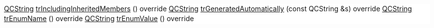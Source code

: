 <tr class="doxyMemberIndexItem">
<td class="doxyMemberIndexItemType" align="left" valign="top"><a href="/web-doxygen/docs/api/classes/qcstring">QCString</a></td>
<td class="doxyMemberIndexItemName" align="left" valign="top"><a href="#aab7e06d75405ad4f6dc6a48b2384e3dd">trIncludingInheritedMembers</a> () override</td>
</tr>
<tr class="doxyMemberIndexDescription">
<td class="doxyMemberIndexDescriptionLeft"></td>
<td class="doxyMemberIndexDescriptionRight">
</td>
</tr>
<tr class="doxyMemberIndexSeparator">
<td class="doxyMemberIndexSeparator" colspan="2"></td>
</tr>

<tr class="doxyMemberIndexItem">
<td class="doxyMemberIndexItemType" align="left" valign="top"><a href="/web-doxygen/docs/api/classes/qcstring">QCString</a></td>
<td class="doxyMemberIndexItemName" align="left" valign="top"><a href="#a1523a73219aeca7b2d37c45364ff65df">trGeneratedAutomatically</a> (const QCString &amp;s) override</td>
</tr>
<tr class="doxyMemberIndexDescription">
<td class="doxyMemberIndexDescriptionLeft"></td>
<td class="doxyMemberIndexDescriptionRight">
</td>
</tr>
<tr class="doxyMemberIndexSeparator">
<td class="doxyMemberIndexSeparator" colspan="2"></td>
</tr>

<tr class="doxyMemberIndexItem">
<td class="doxyMemberIndexItemType" align="left" valign="top"><a href="/web-doxygen/docs/api/classes/qcstring">QCString</a></td>
<td class="doxyMemberIndexItemName" align="left" valign="top"><a href="#ab9715ccfbb224143e96e049bde2f90e1">trEnumName</a> () override</td>
</tr>
<tr class="doxyMemberIndexDescription">
<td class="doxyMemberIndexDescriptionLeft"></td>
<td class="doxyMemberIndexDescriptionRight">
</td>
</tr>
<tr class="doxyMemberIndexSeparator">
<td class="doxyMemberIndexSeparator" colspan="2"></td>
</tr>

<tr class="doxyMemberIndexItem">
<td class="doxyMemberIndexItemType" align="left" valign="top"><a href="/web-doxygen/docs/api/classes/qcstring">QCString</a></td>
<td class="doxyMemberIndexItemName" align="left" valign="top"><a href="#a41bbfc542db70a906f105563804b0729">trEnumValue</a> () override</td>
</tr>
<tr class="doxyMemberIndexDescription">
<td class="doxyMemberIndexDescriptionLeft"></td>
<td class="doxyMemberIndexDescriptionRight">
</td>
</tr>
<tr class="doxyMemberIndexSeparator">
<td class="doxyMemberIndexSeparator" colspan="2"></td>
</tr>
